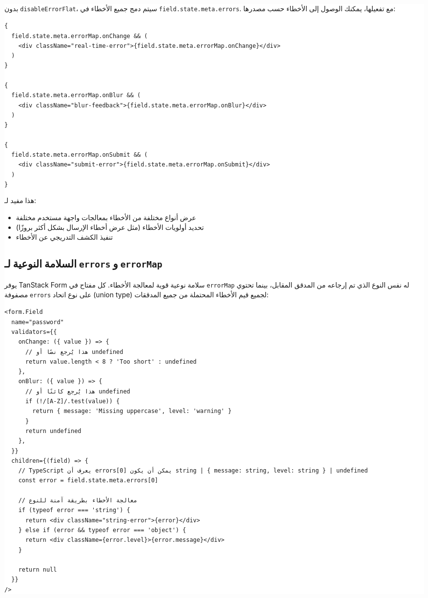 بدون `disableErrorFlat`، سيتم دمج جميع الأخطاء في `field.state.meta.errors`. مع تفعيلها، يمكنك الوصول إلى الأخطاء حسب مصدرها:

```tsx
{
  field.state.meta.errorMap.onChange && (
    <div className="real-time-error">{field.state.meta.errorMap.onChange}</div>
  )
}

{
  field.state.meta.errorMap.onBlur && (
    <div className="blur-feedback">{field.state.meta.errorMap.onBlur}</div>
  )
}

{
  field.state.meta.errorMap.onSubmit && (
    <div className="submit-error">{field.state.meta.errorMap.onSubmit}</div>
  )
}
```

هذا مفيد لـ:

- عرض أنواع مختلفة من الأخطاء بمعالجات واجهة مستخدم مختلفة
- تحديد أولويات الأخطاء (مثل عرض أخطاء الإرسال بشكل أكثر بروزًا)
- تنفيذ الكشف التدريجي عن الأخطاء

## السلامة النوعية لـ `errors` و `errorMap`

يوفر TanStack Form سلامة نوعية قوية لمعالجة الأخطاء. كل مفتاح في `errorMap` له نفس النوع الذي تم إرجاعه من المدقق المقابل، بينما تحتوي مصفوفة `errors` على نوع اتحاد (union type) لجميع قيم الأخطاء المحتملة من جميع المدققات:

```tsx
<form.Field
  name="password"
  validators={{
    onChange: ({ value }) => {
      // هذا يُرجع نصًا أو undefined
      return value.length < 8 ? 'Too short' : undefined
    },
    onBlur: ({ value }) => {
      // هذا يُرجع كائنًا أو undefined
      if (!/[A-Z]/.test(value)) {
        return { message: 'Missing uppercase', level: 'warning' }
      }
      return undefined
    },
  }}
  children={(field) => {
    // TypeScript يعرف أن errors[0] يمكن أن يكون string | { message: string, level: string } | undefined
    const error = field.state.meta.errors[0]

    // معالجة الأخطاء بطريقة آمنة للنوع
    if (typeof error === 'string') {
      return <div className="string-error">{error}</div>
    } else if (error && typeof error === 'object') {
      return <div className={error.level}>{error.message}</div>
    }

    return null
  }}
/>
```